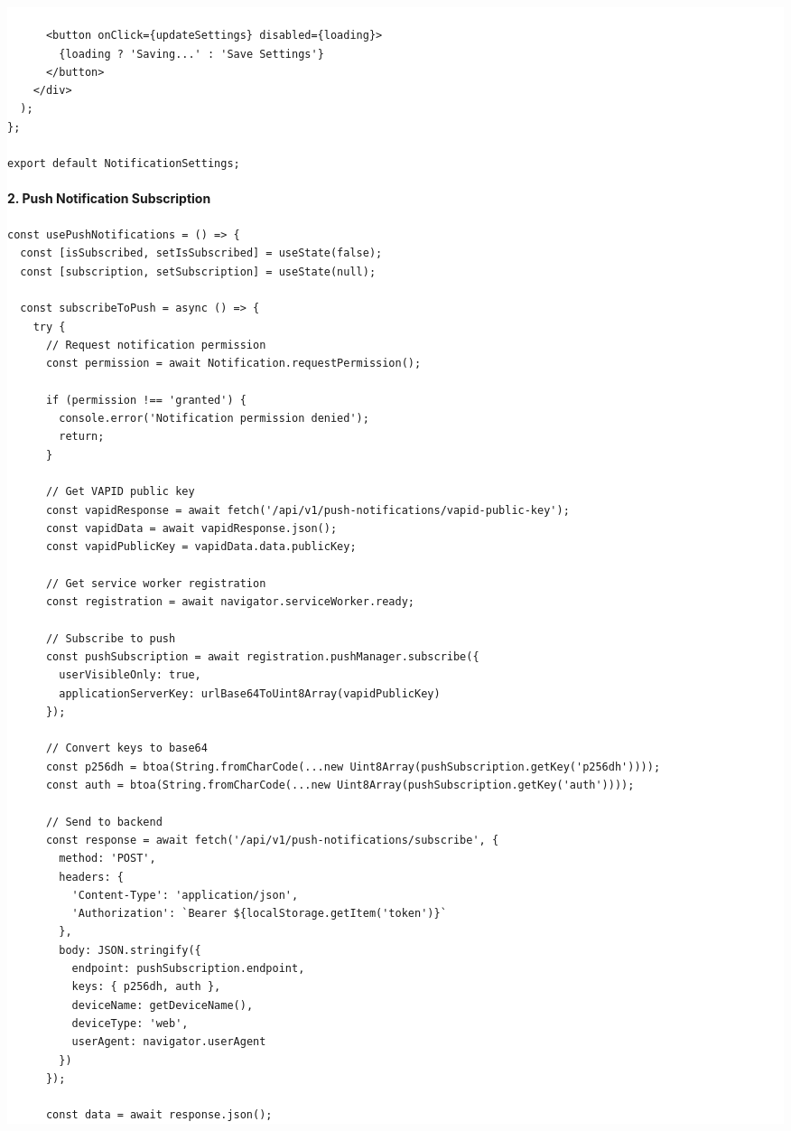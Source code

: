 ```tsx

      <button onClick={updateSettings} disabled={loading}>
        {loading ? 'Saving...' : 'Save Settings'}
      </button>
    </div>
  );
};

export default NotificationSettings;
```

#### 2. **Push Notification Subscription**

```tsx
const usePushNotifications = () => {
  const [isSubscribed, setIsSubscribed] = useState(false);
  const [subscription, setSubscription] = useState(null);

  const subscribeToPush = async () => {
    try {
      // Request notification permission
      const permission = await Notification.requestPermission();

      if (permission !== 'granted') {
        console.error('Notification permission denied');
        return;
      }

      // Get VAPID public key
      const vapidResponse = await fetch('/api/v1/push-notifications/vapid-public-key');
      const vapidData = await vapidResponse.json();
      const vapidPublicKey = vapidData.data.publicKey;

      // Get service worker registration
      const registration = await navigator.serviceWorker.ready;

      // Subscribe to push
      const pushSubscription = await registration.pushManager.subscribe({
        userVisibleOnly: true,
        applicationServerKey: urlBase64ToUint8Array(vapidPublicKey)
      });

      // Convert keys to base64
      const p256dh = btoa(String.fromCharCode(...new Uint8Array(pushSubscription.getKey('p256dh'))));
      const auth = btoa(String.fromCharCode(...new Uint8Array(pushSubscription.getKey('auth'))));

      // Send to backend
      const response = await fetch('/api/v1/push-notifications/subscribe', {
        method: 'POST',
        headers: {
          'Content-Type': 'application/json',
          'Authorization': `Bearer ${localStorage.getItem('token')}`
        },
        body: JSON.stringify({
          endpoint: pushSubscription.endpoint,
          keys: { p256dh, auth },
          deviceName: getDeviceName(),
          deviceType: 'web',
          userAgent: navigator.userAgent
        })
      });

      const data = await response.json();
```